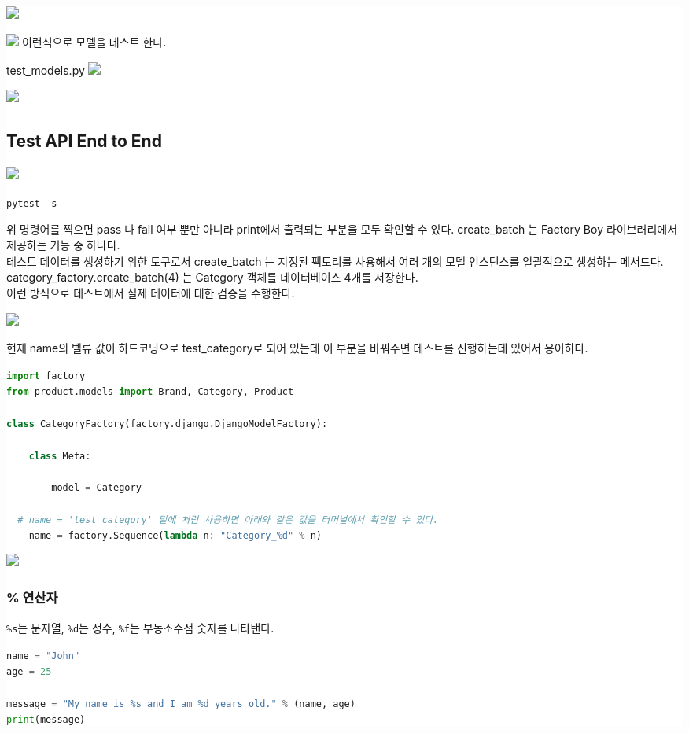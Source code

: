 ![](https://i.imgur.com/8m3Q9qh.png)


![](https://i.imgur.com/ChOUElh.png)
이런식으로 모델을 테스트 한다.

test_models.py
![](https://i.imgur.com/3nftEw5.png)

![](https://i.imgur.com/b2os4Nf.png)

## Test API End to End

![](https://i.imgur.com/2VpVV9E.png)

```python
pytest -s
```
위 명령어를 찍으면 pass 나 fail 여부 뿐만 아니라 print에서 출력되는 부분을 모두 확인할 수 있다.
create_batch 는 Factory Boy 라이브러리에서 제공하는 기능 중 하나다.    
테스트 데이터를 생성하기 위한 도구로서 create_batch 는 지정된 팩토리를 사용해서 여러 개의 모델 인스턴스를 일괄적으로 생성하는 메서드다.    
category_factory.create_batch(4) 는 Category 객체를 데이터베이스 4개를 저장한다.     
이런 방식으로 테스트에서 실제 데이터에 대한 검증을 수행한다.
 

![](https://i.imgur.com/EBYMofd.png)

현재 name의 벨류 값이 하드코딩으로 test_category로 되어 있는데 이 부분을 바꿔주면 테스트를 진행하는데 있어서 용이하다.


```python
import factory
from product.models import Brand, Category, Product

class CategoryFactory(factory.django.DjangoModelFactory):

    class Meta:

        model = Category
        
  # name = 'test_category' 밑에 처럼 사용하면 아래와 같은 값을 터머널에서 확인할 수 있다.
    name = factory.Sequence(lambda n: "Category_%d" % n)
```


![](https://i.imgur.com/vaSvup4.png)

### % 연산자

`%s`는 문자열, `%d`는 정수, `%f`는 부동소수점 숫자를 나타탠다.

```python
name = "John"
age = 25

message = "My name is %s and I am %d years old." % (name, age)
print(message)
```
